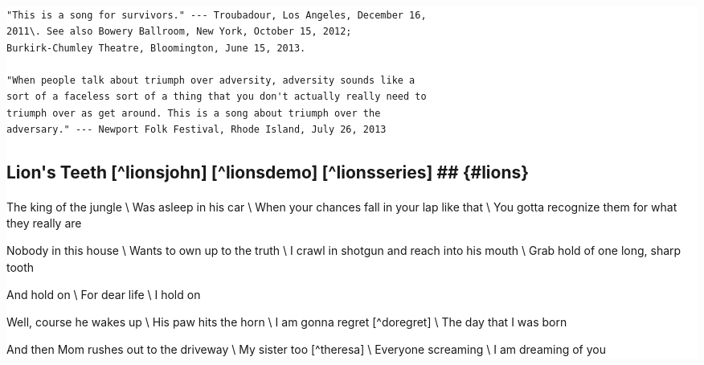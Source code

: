     "This is a song for survivors." --- Troubadour, Los Angeles, December 16,
    2011\. See also Bowery Ballroom, New York, October 15, 2012;
    Burkirk-Chumley Theatre, Bloomington, June 15, 2013.

    "When people talk about triumph over adversity, adversity sounds like a
    sort of a faceless sort of a thing that you don't actually really need to
    triumph over as get around. This is a song about triumph over the
    adversary." --- Newport Folk Festival, Rhode Island, July 26, 2013

[^wolvesdemo]:
    A [demo](series.html#demos) for Up the Wolves was released on Come, Come to
    the Sunset Tree.

[^wolvesseries]:
    Up the Wolves is part of the [informal series of demos](series.html#demos).

[^romulus]:
    An allusion to [Romulus and
    Remus](https://en.wikipedia.org/wiki/Romulus_and_Remus), the twin brothers
    and mythological founders of Rome. Their grandfather, Numitor, was the
    deposed king of Alba Longa in Italy, and their mother, Rhea Silva, was
    made a Vestal Virgin to eliminate Numitor's lineage. Therefore, when she
    conceived (either by the god Mars or the divine hero Hercules), the new
    king abandoned them in the river Tiber to die. Instead, however, they are
    nursed by a wolf and fed by a woodpecker until they are found and raised
    by shepherds. When they become men, they overthrow the false king,
    reinstate Numitor, and found Rome.

## Lion's Teeth [^lionsjohn] [^lionsdemo] [^lionsseries] ## {#lions}

The king of the jungle \\
Was asleep in his car \\
When your chances fall in your lap like that \\
You gotta recognize them for what they really are

Nobody in this house \\
Wants to own up to the truth \\
I crawl in shotgun and reach into his mouth \\
Grab hold of one long, sharp tooth

And hold on \\
For dear life \\
I hold on

Well, course he wakes up \\
His paw hits the horn \\
I am gonna regret [^doregret] \\
The day that I was born

And then Mom rushes out to the driveway \\
My sister too [^theresa] \\
Everyone screaming \\
I am dreaming of you
